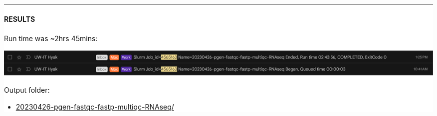 
---

#### RESULTS

Run time was ~2hrs 45mins:

![Screencap showing runtime of 02:43:56](https://github.com/RobertsLab/sams-notebook/blob/master/images/screencaps/20230426-pgen-fastqc-fastp-multiqc-RNAseq-runtime.png?raw=true)

Output folder:

- [20230426-pgen-fastqc-fastp-multiqc-RNAseq/](https://gannet.fish.washington.edu/Atumefaciens/20230426-pgen-fastqc-fastp-multiqc-RNAseq/)


